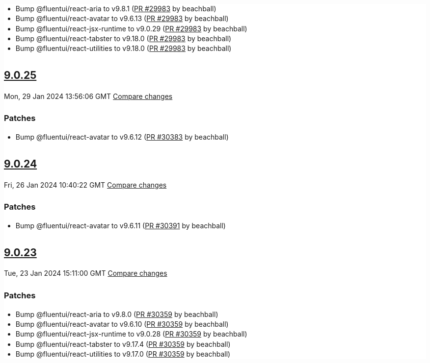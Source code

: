 - Bump @fluentui/react-aria to v9.8.1 ([PR #29983](https://github.com/microsoft/fluentui/pull/29983) by beachball)
- Bump @fluentui/react-avatar to v9.6.13 ([PR #29983](https://github.com/microsoft/fluentui/pull/29983) by beachball)
- Bump @fluentui/react-jsx-runtime to v9.0.29 ([PR #29983](https://github.com/microsoft/fluentui/pull/29983) by beachball)
- Bump @fluentui/react-tabster to v9.18.0 ([PR #29983](https://github.com/microsoft/fluentui/pull/29983) by beachball)
- Bump @fluentui/react-utilities to v9.18.0 ([PR #29983](https://github.com/microsoft/fluentui/pull/29983) by beachball)

## [9.0.25](https://github.com/microsoft/fluentui/tree/@fluentui/react-tags_v9.0.25)

Mon, 29 Jan 2024 13:56:06 GMT 
[Compare changes](https://github.com/microsoft/fluentui/compare/@fluentui/react-tags_v9.0.24..@fluentui/react-tags_v9.0.25)

### Patches

- Bump @fluentui/react-avatar to v9.6.12 ([PR #30383](https://github.com/microsoft/fluentui/pull/30383) by beachball)

## [9.0.24](https://github.com/microsoft/fluentui/tree/@fluentui/react-tags_v9.0.24)

Fri, 26 Jan 2024 10:40:22 GMT 
[Compare changes](https://github.com/microsoft/fluentui/compare/@fluentui/react-tags_v9.0.23..@fluentui/react-tags_v9.0.24)

### Patches

- Bump @fluentui/react-avatar to v9.6.11 ([PR #30391](https://github.com/microsoft/fluentui/pull/30391) by beachball)

## [9.0.23](https://github.com/microsoft/fluentui/tree/@fluentui/react-tags_v9.0.23)

Tue, 23 Jan 2024 15:11:00 GMT 
[Compare changes](https://github.com/microsoft/fluentui/compare/@fluentui/react-tags_v9.0.22..@fluentui/react-tags_v9.0.23)

### Patches

- Bump @fluentui/react-aria to v9.8.0 ([PR #30359](https://github.com/microsoft/fluentui/pull/30359) by beachball)
- Bump @fluentui/react-avatar to v9.6.10 ([PR #30359](https://github.com/microsoft/fluentui/pull/30359) by beachball)
- Bump @fluentui/react-jsx-runtime to v9.0.28 ([PR #30359](https://github.com/microsoft/fluentui/pull/30359) by beachball)
- Bump @fluentui/react-tabster to v9.17.4 ([PR #30359](https://github.com/microsoft/fluentui/pull/30359) by beachball)
- Bump @fluentui/react-utilities to v9.17.0 ([PR #30359](https://github.com/microsoft/fluentui/pull/30359) by beachball)
